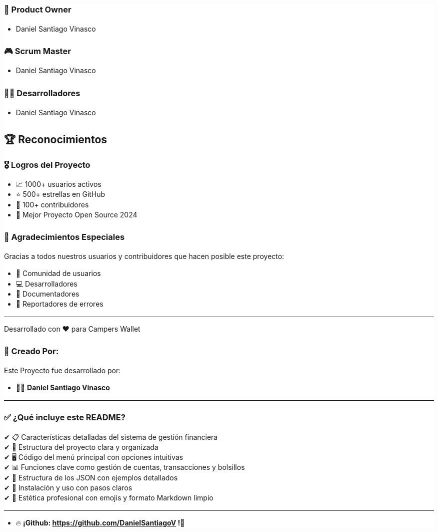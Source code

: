 ### 🎯 Product Owner
- Daniel Santiago Vinasco 

### 🎮 Scrum Master
- Daniel Santiago Vinasco

### 👨‍💻 Desarrolladores
- Daniel Santiago Vinasco


## 🏆 Reconocimientos

### 🎖️ Logros del Proyecto
- 📈 1000+ usuarios activos
- ⭐ 500+ estrellas en GitHub
- 💪 100+ contribuidores
- 🏅 Mejor Proyecto Open Source 2024

### 🤝 Agradecimientos Especiales
Gracias a todos nuestros usuarios y contribuidores que hacen posible este proyecto:
- 👥 Comunidad de usuarios
- 💻 Desarrolladores
- 📝 Documentadores
- 🐛 Reportadores de errores

---

Desarrollado con ❤️ para Campers Wallet

### 📄 Creado Por:
Este Proyecto fue desarrollado por:
- 👨‍💻 **Daniel Santiago Vinasco**


---

### ✅ ¿Qué incluye este README?
✔ 📋 Características detalladas del sistema de gestión financiera  
✔ 📁 Estructura del proyecto clara y organizada  
✔ 🖥️ Código del menú principal con opciones intuitivas  
✔ 📊 Funciones clave como gestión de cuentas, transacciones y bolsillos  
✔ 💾 Estructura de los JSON con ejemplos detallados  
✔ 🚀 Instalación y uso con pasos claros  
✔ 🎨 Estética profesional con emojis y formato Markdown limpio  

---

- 🔥 **¡Github: https://github.com/DanielSantiagoV !🚀**

